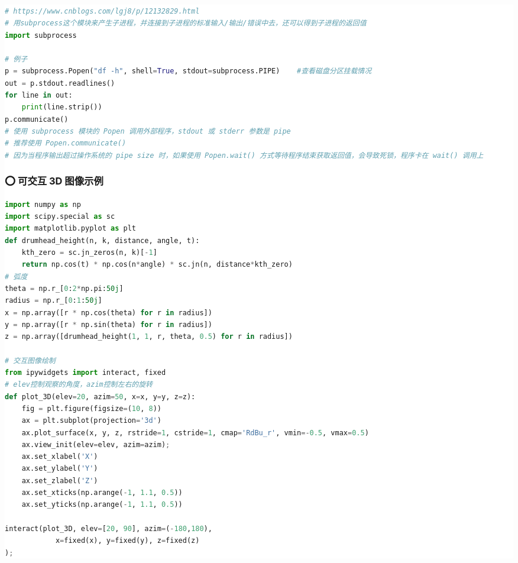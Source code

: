 ``` python
# https://www.cnblogs.com/lgj8/p/12132829.html
# 用subprocess这个模块来产生子进程，并连接到子进程的标准输入/输出/错误中去，还可以得到子进程的返回值
import subprocess

# 例子
p = subprocess.Popen("df -h", shell=True, stdout=subprocess.PIPE)    #查看磁盘分区挂载情况
out = p.stdout.readlines()
for line in out:
    print(line.strip())
p.communicate()
# 使用 subprocess 模块的 Popen 调用外部程序，stdout 或 stderr 参数是 pipe
# 推荐使用 Popen.communicate()
# 因为当程序输出超过操作系统的 pipe size 时，如果使用 Popen.wait() 方式等待程序结束获取返回值，会导致死锁，程序卡在 wait() 调用上
```

<a id='1_22'></a>
### ⭕ 可交互 3D 图像示例

``` python
import numpy as np
import scipy.special as sc
import matplotlib.pyplot as plt
def drumhead_height(n, k, distance, angle, t):
    kth_zero = sc.jn_zeros(n, k)[-1]
    return np.cos(t) * np.cos(n*angle) * sc.jn(n, distance*kth_zero)
# 弧度
theta = np.r_[0:2*np.pi:50j]
radius = np.r_[0:1:50j]
x = np.array([r * np.cos(theta) for r in radius])
y = np.array([r * np.sin(theta) for r in radius])
z = np.array([drumhead_height(1, 1, r, theta, 0.5) for r in radius])

# 交互图像绘制
from ipywidgets import interact, fixed
# elev控制观察的角度，azim控制左右的旋转
def plot_3D(elev=20, azim=50, x=x, y=y, z=z):
    fig = plt.figure(figsize=(10, 8))
    ax = plt.subplot(projection='3d')
    ax.plot_surface(x, y, z, rstride=1, cstride=1, cmap='RdBu_r', vmin=-0.5, vmax=0.5)
    ax.view_init(elev=elev, azim=azim);
    ax.set_xlabel('X')
    ax.set_ylabel('Y')
    ax.set_zlabel('Z')
    ax.set_xticks(np.arange(-1, 1.1, 0.5))
    ax.set_yticks(np.arange(-1, 1.1, 0.5))

interact(plot_3D, elev=[20, 90], azim=(-180,180),
            x=fixed(x), y=fixed(y), z=fixed(z)
);
```
